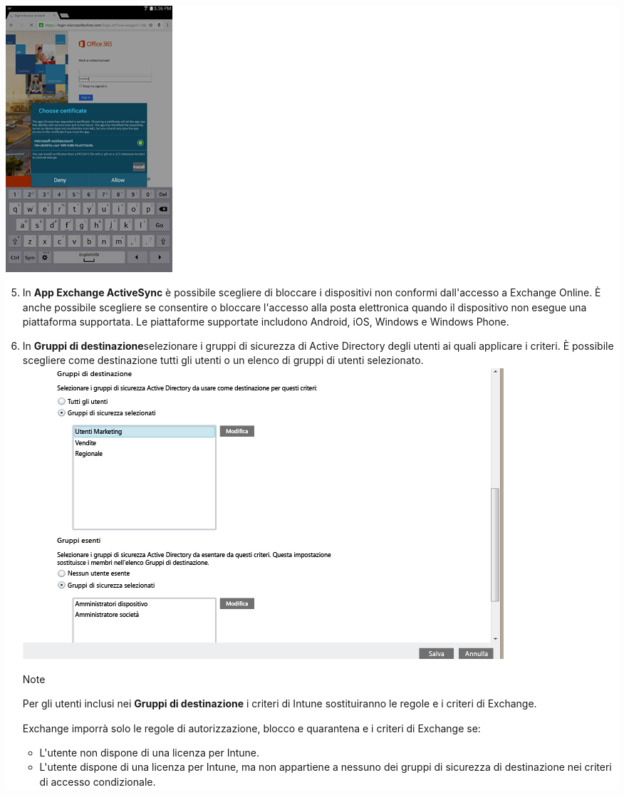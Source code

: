   ![schermata del messaggio di richiesta del certificato in un dispositivo Android](../media/mdm-browser-ca-android-cert-prompt.png)

5.  In **App Exchange ActiveSync** è possibile scegliere di bloccare i dispositivi non conformi dall'accesso a Exchange Online. È anche possibile scegliere se consentire o bloccare l'accesso alla posta elettronica quando il dispositivo non esegue una piattaforma supportata. Le piattaforme supportate includono Android, iOS, Windows e Windows Phone.

6.  In **Gruppi di destinazione**selezionare i gruppi di sicurezza di Active Directory degli utenti ai quali applicare i criteri. È possibile scegliere come destinazione tutti gli utenti o un elenco di gruppi di utenti selezionato.
![Schermata della pagina dei criteri di accesso condizionale di Exchange Online che illustra le opzioni dei gruppi di destinazione e di esenzione](../media/IntuneSA5eTargetedExemptedGroups.PNG)
    > [!NOTE]
    > Per gli utenti inclusi nei **Gruppi di destinazione** i criteri di Intune sostituiranno le regole e i criteri di Exchange.
    >
    > Exchange imporrà solo le regole di autorizzazione, blocco e quarantena e i criteri di Exchange se:
    >
    > -   L'utente non dispone di una licenza per Intune.
    > -   L'utente dispone di una licenza per Intune, ma non appartiene a nessuno dei gruppi di sicurezza di destinazione nei criteri di accesso condizionale.
